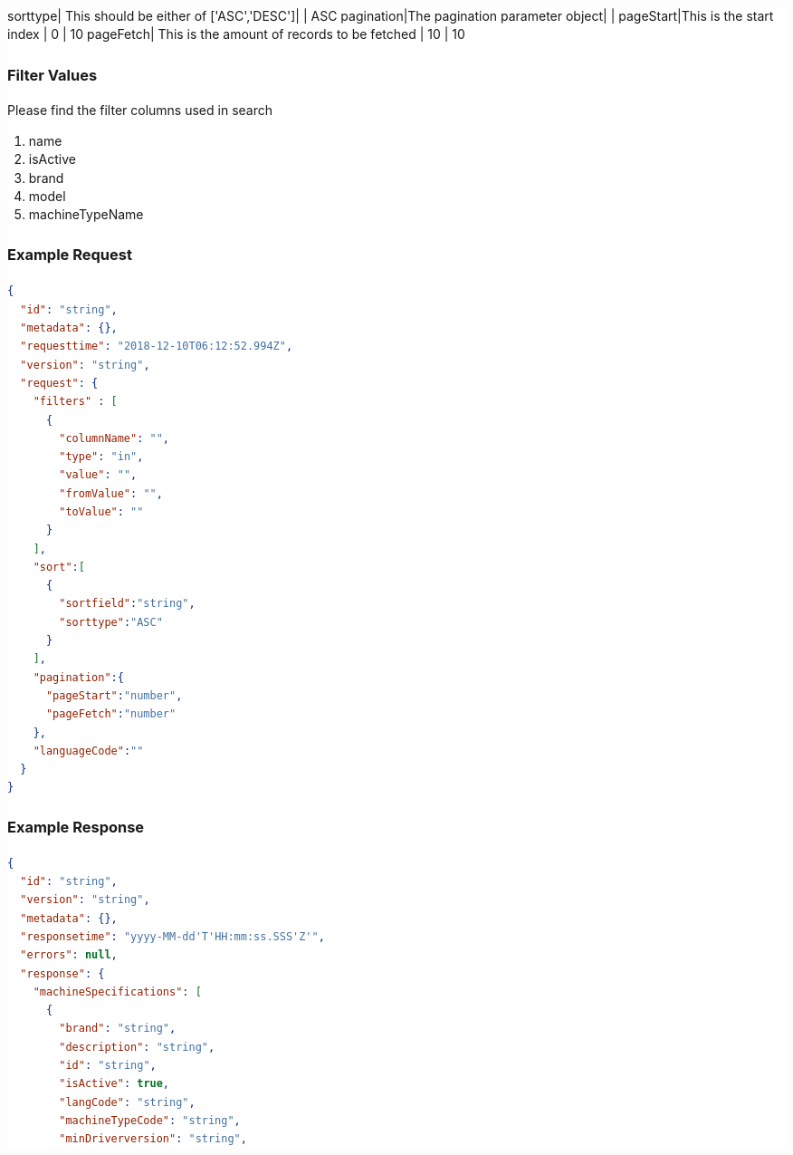 sorttype| This should be either of ['ASC','DESC']| | ASC
pagination|The pagination parameter object| |
pageStart|This is the start index | 0 | 10
pageFetch| This is the amount of records to be fetched | 10 | 10

### Filter Values
Please find the filter columns used in search
1) name
2) isActive
3) brand
4) model
5) machineTypeName

### Example Request
```JSON
{
  "id": "string",
  "metadata": {},
  "requesttime": "2018-12-10T06:12:52.994Z",
  "version": "string",
  "request": {
	"filters" : [
	  {
		"columnName": "",
		"type": "in",
		"value": "",  
		"fromValue": "",  
		"toValue": ""
	  }
	],
	"sort":[
	  {
		"sortfield":"string",
		"sorttype":"ASC"
	  }
	],
	"pagination":{
	  "pageStart":"number",
	  "pageFetch":"number"
	},
	"languageCode":""	
  }
}
```

### Example Response
```JSON
{
  "id": "string",
  "version": "string",
  "metadata": {},
  "responsetime": "yyyy-MM-dd'T'HH:mm:ss.SSS'Z'",
  "errors": null,
  "response": {
    "machineSpecifications": [
      {
		"brand": "string",
		"description": "string",
		"id": "string",
		"isActive": true,
		"langCode": "string",
		"machineTypeCode": "string",
		"minDriverversion": "string",
```